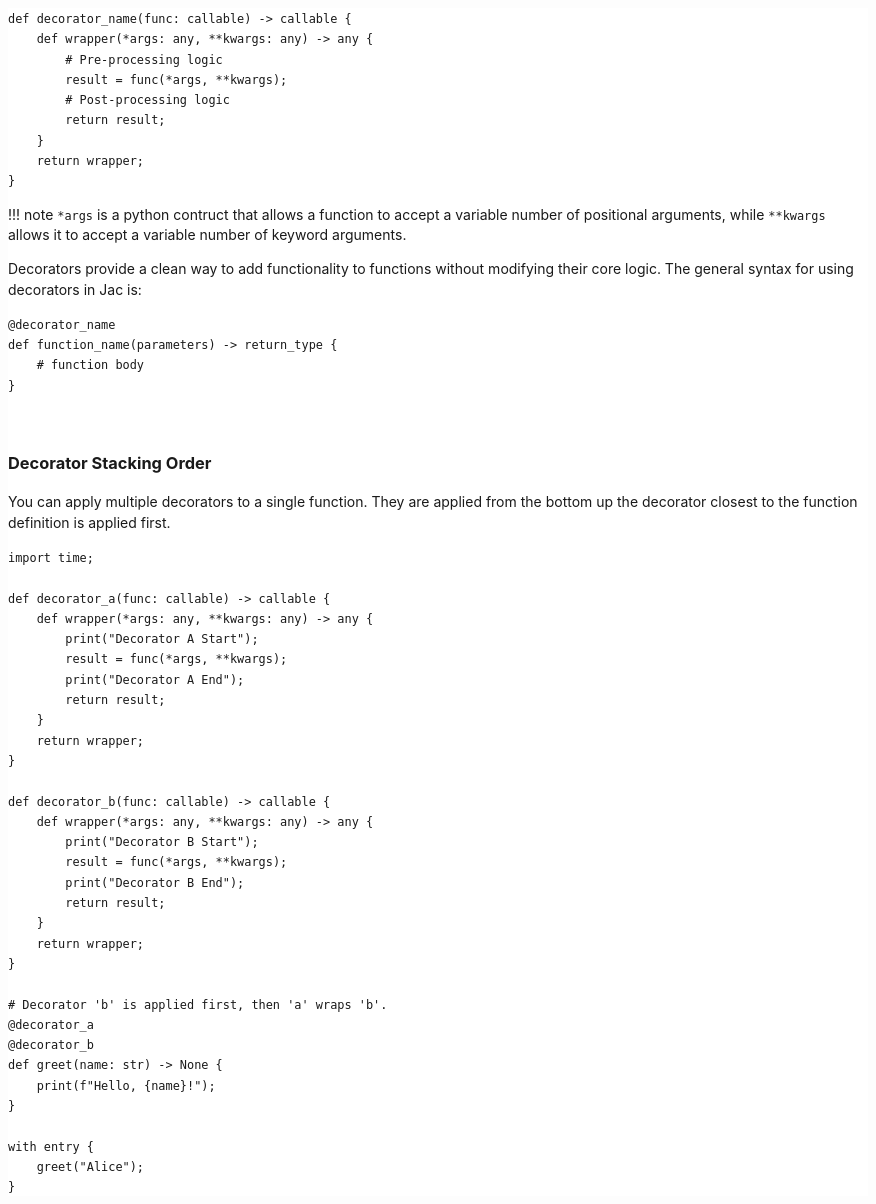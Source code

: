 ```jac
def decorator_name(func: callable) -> callable {
    def wrapper(*args: any, **kwargs: any) -> any {
        # Pre-processing logic
        result = func(*args, **kwargs);
        # Post-processing logic
        return result;
    }
    return wrapper;
}
```

!!! note
    `*args` is a python contruct that allows a function to accept a variable number of positional arguments, while `**kwargs` allows it to accept a variable number of keyword arguments.


Decorators provide a clean way to add functionality to functions without modifying their core logic. The general syntax for using decorators in Jac is:

```jac
@decorator_name
def function_name(parameters) -> return_type {
    # function body
}
```
<br />


### Decorator Stacking Order
You can apply multiple decorators to a single function. They are applied from the bottom up the decorator closest to the function definition is applied first.

```jac
import time;

def decorator_a(func: callable) -> callable {
    def wrapper(*args: any, **kwargs: any) -> any {
        print("Decorator A Start");
        result = func(*args, **kwargs);
        print("Decorator A End");
        return result;
    }
    return wrapper;
}

def decorator_b(func: callable) -> callable {
    def wrapper(*args: any, **kwargs: any) -> any {
        print("Decorator B Start");
        result = func(*args, **kwargs);
        print("Decorator B End");
        return result;
    }
    return wrapper;
}

# Decorator 'b' is applied first, then 'a' wraps 'b'.
@decorator_a
@decorator_b
def greet(name: str) -> None {
    print(f"Hello, {name}!");
}

with entry {
    greet("Alice");
}
```